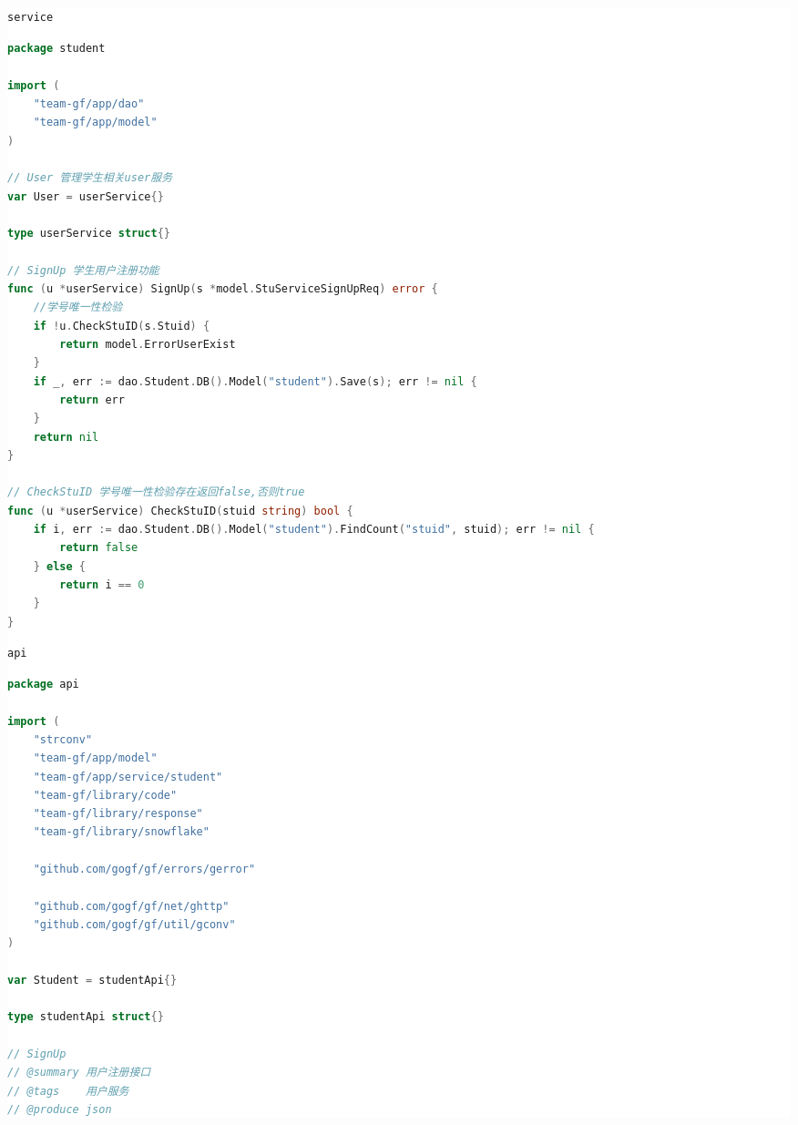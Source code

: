 `service`

```go
package student

import (
	"team-gf/app/dao"
	"team-gf/app/model"
)

// User 管理学生相关user服务
var User = userService{}

type userService struct{}

// SignUp 学生用户注册功能
func (u *userService) SignUp(s *model.StuServiceSignUpReq) error {
	//学号唯一性检验
	if !u.CheckStuID(s.Stuid) {
		return model.ErrorUserExist
	}
	if _, err := dao.Student.DB().Model("student").Save(s); err != nil {
		return err
	}
	return nil
}

// CheckStuID 学号唯一性检验存在返回false,否则true
func (u *userService) CheckStuID(stuid string) bool {
	if i, err := dao.Student.DB().Model("student").FindCount("stuid", stuid); err != nil {
		return false
	} else {
		return i == 0
	}
}

```

`api`

```go
package api

import (
	"strconv"
	"team-gf/app/model"
	"team-gf/app/service/student"
	"team-gf/library/code"
	"team-gf/library/response"
	"team-gf/library/snowflake"

	"github.com/gogf/gf/errors/gerror"

	"github.com/gogf/gf/net/ghttp"
	"github.com/gogf/gf/util/gconv"
)

var Student = studentApi{}

type studentApi struct{}

// SignUp
// @summary 用户注册接口
// @tags    用户服务
// @produce json
```